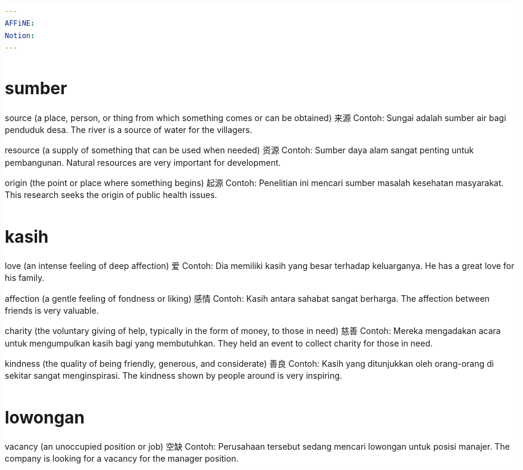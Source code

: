 ```yaml
---
AFFiNE: 
Notion: 
---
```


# sumber

source (a place, person, or thing from which something comes or can be obtained)
来源
Contoh: Sungai adalah sumber air bagi penduduk desa.
The river is a source of water for the villagers.

resource (a supply of something that can be used when needed)
资源
Contoh: Sumber daya alam sangat penting untuk pembangunan.
Natural resources are very important for development.

origin (the point or place where something begins)
起源
Contoh: Penelitian ini mencari sumber masalah kesehatan masyarakat.
This research seeks the origin of public health issues.

# kasih

love (an intense feeling of deep affection)
爱
Contoh: Dia memiliki kasih yang besar terhadap keluarganya.
He has a great love for his family.

affection (a gentle feeling of fondness or liking)
感情
Contoh: Kasih antara sahabat sangat berharga.
The affection between friends is very valuable.

charity (the voluntary giving of help, typically in the form of money, to those in need)
慈善
Contoh: Mereka mengadakan acara untuk mengumpulkan kasih bagi yang membutuhkan.
They held an event to collect charity for those in need.

kindness (the quality of being friendly, generous, and considerate)
善良
Contoh: Kasih yang ditunjukkan oleh orang-orang di sekitar sangat menginspirasi.
The kindness shown by people around is very inspiring.

# lowongan

vacancy (an unoccupied position or job)
空缺
Contoh: Perusahaan tersebut sedang mencari lowongan untuk posisi manajer.
The company is looking for a vacancy for the manager position.
